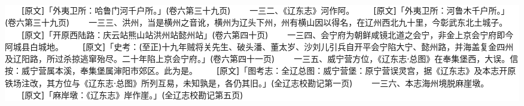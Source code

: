 　　[原文]「外夷卫所：哈鲁门河千户所。」(卷六第三十九页)
　　一三二、《辽东志》河作阿。
　　[原文]「外夷卫所：河鲁木千户所。」(卷六第三十九页)
　　一三三、洪州，当是横州之音讹，横州为辽头下州，州有横山因以得名，在辽州西北九十里，今彰武东北土城子。
　　[原文]「开原西陆路：庆云站熊山站洪州站懿州站」(卷六第四十页)
　　一三四、会宁府为朝鲜咸镜北道之会宁，非金上京会宁府即今阿城县白城地。
　　[原文]「史考：(至正)十九年贼将关先生、破头潘、董太岁、沙刘儿引兵自开平会宁陷大宁、懿州路，并海盖复金四州及辽阳路，所过杀掠逃窜殆尽。二十年陷上京会宁府。」(卷六第四十一页)
　　一三五、威宁营方位，《辽东志·总图》在奉集堡西，大误。信按：威宁营属本溪，奉集堡属渖阳市郊区。此为是。
　　[原文]「图考志：全辽总图：威宁营堡：原宁营误灵宫，据《辽东志》及本志开原铁场注改，其方位与《辽东志·总图》所列互易，未知孰是，各仍其旧。」(全辽志校勘记第一页)
　　一三六、本志海州境脱麻崖墩。
　　[原文]「麻岸墩：《辽东志》岸作崖。」(全辽志校勘记第五页)
